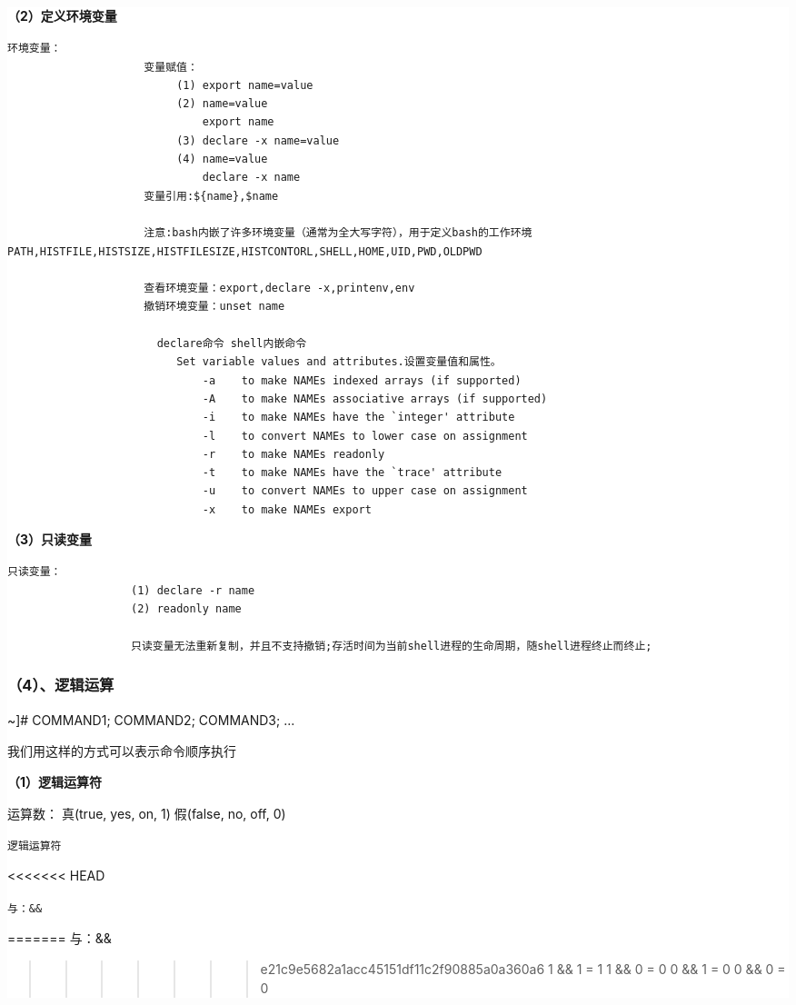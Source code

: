 **（2）定义环境变量**

```
环境变量：
                     变量赋值：
                          (1) export name=value
                          (2) name=value
                              export name
                          (3) declare -x name=value 
                          (4) name=value
                              declare -x name 
                     变量引用:${name},$name

                     注意:bash内嵌了许多环境变量（通常为全大写字符），用于定义bash的工作环境
PATH,HISTFILE,HISTSIZE,HISTFILESIZE,HISTCONTORL,SHELL,HOME,UID,PWD,OLDPWD
                
                     查看环境变量：export,declare -x,printenv,env
                     撤销环境变量：unset name 
                     
                       declare命令 shell内嵌命令
                          Set variable values and attributes.设置变量值和属性。
						      -a	to make NAMEs indexed arrays (if supported)
						      -A	to make NAMEs associative arrays (if supported)
						      -i	to make NAMEs have the `integer' attribute
						      -l	to convert NAMEs to lower case on assignment
						      -r	to make NAMEs readonly
						      -t	to make NAMEs have the `trace' attribute
						      -u	to convert NAMEs to upper case on assignment
						      -x	to make NAMEs export
```

**（3）只读变量**

    只读变量：
                       (1) declare -r name
                       (2) readonly name
    
                       只读变量无法重新复制，并且不支持撤销;存活时间为当前shell进程的生命周期，随shell进程终止而终止;


### （4）、逻辑运算

~]# COMMAND1; COMMAND2; COMMAND3; ...

我们用这样的方式可以表示命令顺序执行



**（1）逻辑运算符**

运算数： 真(true, yes, on, 1)
                     假(false, no, off, 0)

    逻辑运算符
<<<<<<< HEAD
    
    与：&&
=======
    	     与：&&
>>>>>>> e21c9e5682a1acc45151df11c2f90885a0a360a6
                  1 && 1 = 1
                  1 && 0 = 0
                  0 && 1 = 0
                  0 && 0 = 0
             